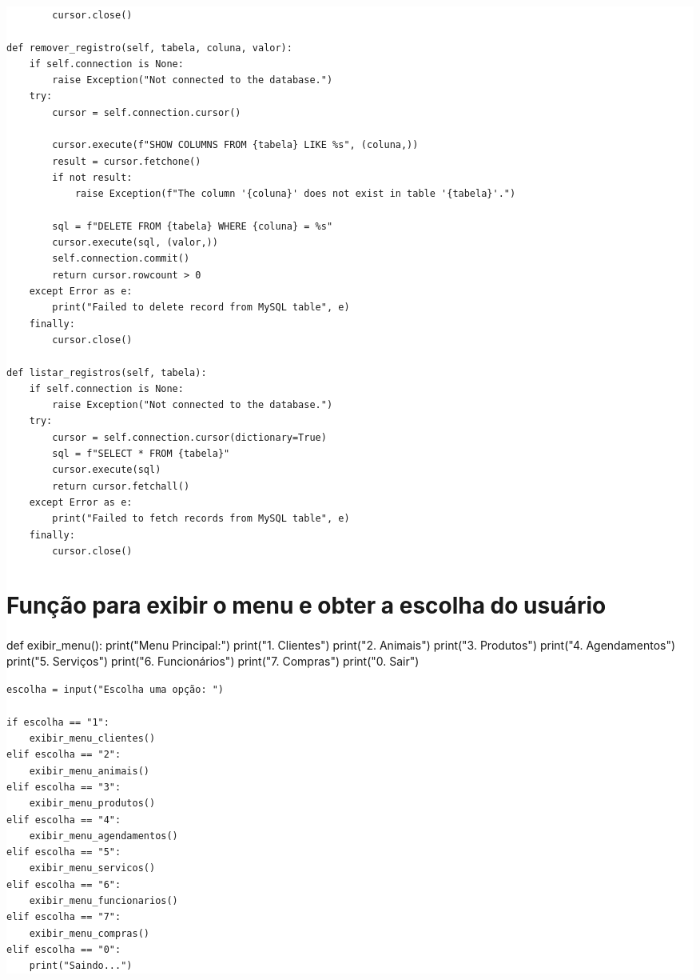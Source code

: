             cursor.close()

    def remover_registro(self, tabela, coluna, valor):
        if self.connection is None:
            raise Exception("Not connected to the database.")
        try:
            cursor = self.connection.cursor()

            cursor.execute(f"SHOW COLUMNS FROM {tabela} LIKE %s", (coluna,))
            result = cursor.fetchone()
            if not result:
                raise Exception(f"The column '{coluna}' does not exist in table '{tabela}'.")

            sql = f"DELETE FROM {tabela} WHERE {coluna} = %s"
            cursor.execute(sql, (valor,))
            self.connection.commit()
            return cursor.rowcount > 0
        except Error as e:
            print("Failed to delete record from MySQL table", e)
        finally:
            cursor.close()

    def listar_registros(self, tabela):
        if self.connection is None:
            raise Exception("Not connected to the database.")
        try:
            cursor = self.connection.cursor(dictionary=True)
            sql = f"SELECT * FROM {tabela}"
            cursor.execute(sql)
            return cursor.fetchall()
        except Error as e:
            print("Failed to fetch records from MySQL table", e)
        finally:
            cursor.close()

# Função para exibir o menu e obter a escolha do usuário
def exibir_menu():
    print("Menu Principal:")
    print("1. Clientes")
    print("2. Animais")
    print("3. Produtos")
    print("4. Agendamentos")
    print("5. Serviços")
    print("6. Funcionários")
    print("7. Compras")
    print("0. Sair")

    escolha = input("Escolha uma opção: ")

    if escolha == "1":
        exibir_menu_clientes()
    elif escolha == "2":
        exibir_menu_animais()
    elif escolha == "3":
        exibir_menu_produtos()
    elif escolha == "4":
        exibir_menu_agendamentos()
    elif escolha == "5":
        exibir_menu_servicos()
    elif escolha == "6":
        exibir_menu_funcionarios()
    elif escolha == "7":
        exibir_menu_compras()
    elif escolha == "0":
        print("Saindo...")